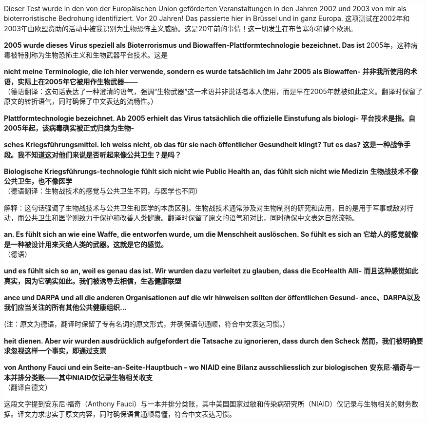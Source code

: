 Dieser Test wurde in den von der Europäischen Union geförderten Veranstaltungen in den Jahren 2002 und 2003 von mir als bioterroristische Bedrohung identifiziert. Vor 20 Jahren! Das passierte hier in Brüssel und in ganz Europa.
这项测试在2002年和2003年由欧盟资助的活动中被我识别为生物恐怖主义威胁。这是20年前的事情！这一切发生在布鲁塞尔和整个欧洲。

**2005 wurde dieses Virus speziell als Bioterrorismus und Biowaffen-Plattformtechnologie bezeichnet. Das ist**
2005年，这种病毒被特别称为生物恐怖主义和生物武器平台技术。这是

**nicht meine Terminologie, die ich hier verwende, sondern es wurde tatsächlich im Jahr 2005 als Biowaffen-**
**并非我所使用的术语，实际上在2005年它被用作生物武器——**  
（德语翻译：这句话表达了一种澄清的语气，强调“生物武器”这一术语并非说话者本人使用，而是早在2005年就被如此定义。翻译时保留了原文的转折语气，同时确保了中文表达的流畅性。）

**Plattformtechnologie bezeichnet. Ab 2005 erhielt das Virus tatsächlich die offizielle Einstufung als biologi-**
**平台技术是指。自2005年起，该病毒确实被正式归类为生物-**

**sches Kriegsführungsmittel. Ich weiss nicht, ob das für sie nach öffentlicher Gesundheit klingt? Tut es das?**
**这是一种战争手段。我不知道这对他们来说是否听起来像公共卫生？是吗？**

**Biologische Kriegsführungs-technologie fühlt sich nicht wie Public Health an, das fühlt sich nicht wie Medizin**
**生物战技术不像公共卫生，也不像医学**  
（德语翻译：生物战技术的感觉与公共卫生不同，与医学也不同）  

解释：这句话强调了生物战技术与公共卫生和医学的本质区别。生物战技术通常涉及对生物制剂的研究和应用，目的是用于军事或敌对行动，而公共卫生和医学则致力于保护和改善人类健康。翻译时保留了原文的语气和对比，同时确保中文表达自然流畅。

**an. Es fühlt sich an wie eine Waffe, die entworfen wurde, um die Menschheit auslöschen. So fühlt es sich an**
**它给人的感觉就像是一种被设计用来灭绝人类的武器。这就是它的感觉。**  
（德语）

**und es fühlt sich so an, weil es genau das ist. Wir wurden dazu verleitet zu glauben, dass die EcoHealth Alli-**
**而且这种感觉如此真实，因为它确实如此。我们被诱导去相信，生态健康联盟**

**ance und DARPA und all die anderen Organisationen auf die wir hinweisen sollten der öffentlichen Gesund-**
**ance、DARPA以及我们应当关注的所有其他公共健康组织...**

(注：原文为德语，翻译时保留了专有名词的原文形式，并确保语句通顺，符合中文表达习惯。)

**heit dienen. Aber wir wurden ausdrücklich aufgefordert die Tatsache zu ignorieren, dass durch den Scheck**
**然而，我们被明确要求忽视这样一个事实，即通过支票**

**von Anthony Fauci und ein Seite-an-Seite-Hauptbuch – wo NIAID eine Bilanz ausschliesslich zur biologischen**
**安东尼·福奇与一本并排分类账——其中NIAID仅记录生物相关收支**  
（翻译自德文）  

这段文字提到安东尼·福奇（Anthony Fauci）与一本并排分类账，其中美国国家过敏和传染病研究所（NIAID）仅记录与生物相关的财务数据。译文力求忠实于原文内容，同时确保语言通顺易懂，符合中文表达习惯。
